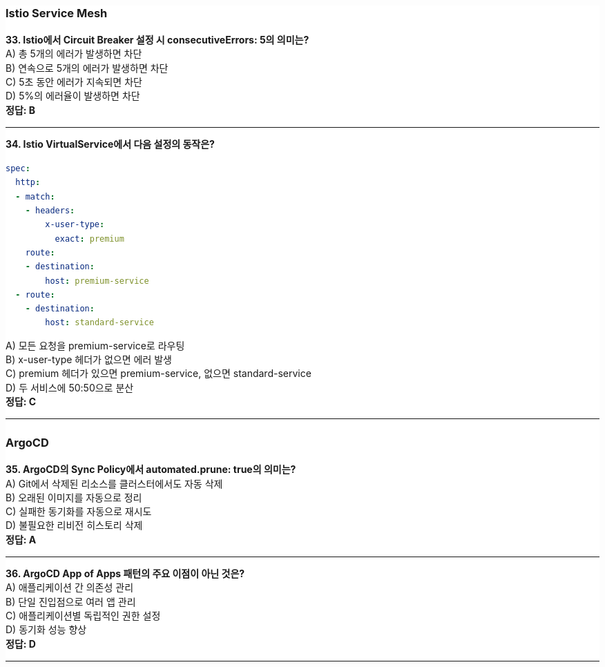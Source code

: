 
### Istio Service Mesh

**33. Istio에서 Circuit Breaker 설정 시 consecutiveErrors: 5의 의미는?**  
A) 총 5개의 에러가 발생하면 차단  
B) 연속으로 5개의 에러가 발생하면 차단  
C) 5초 동안 에러가 지속되면 차단  
D) 5%의 에러율이 발생하면 차단  
**정답: B**

---

**34. Istio VirtualService에서 다음 설정의 동작은?**

```yaml
spec:
  http:
  - match:
    - headers:
        x-user-type:
          exact: premium
    route:
    - destination:
        host: premium-service
  - route:
    - destination:
        host: standard-service
```

A) 모든 요청을 premium-service로 라우팅  
B) x-user-type 헤더가 없으면 에러 발생  
C) premium 헤더가 있으면 premium-service, 없으면 standard-service  
D) 두 서비스에 50:50으로 분산  
**정답: C**

---

### ArgoCD

**35. ArgoCD의 Sync Policy에서 automated.prune: true의 의미는?**  
A) Git에서 삭제된 리소스를 클러스터에서도 자동 삭제  
B) 오래된 이미지를 자동으로 정리  
C) 실패한 동기화를 자동으로 재시도  
D) 불필요한 리비전 히스토리 삭제  
**정답: A**

---

**36. ArgoCD App of Apps 패턴의 주요 이점이 아닌 것은?**  
A) 애플리케이션 간 의존성 관리  
B) 단일 진입점으로 여러 앱 관리  
C) 애플리케이션별 독립적인 권한 설정  
D) 동기화 성능 향상  
**정답: D**

---
